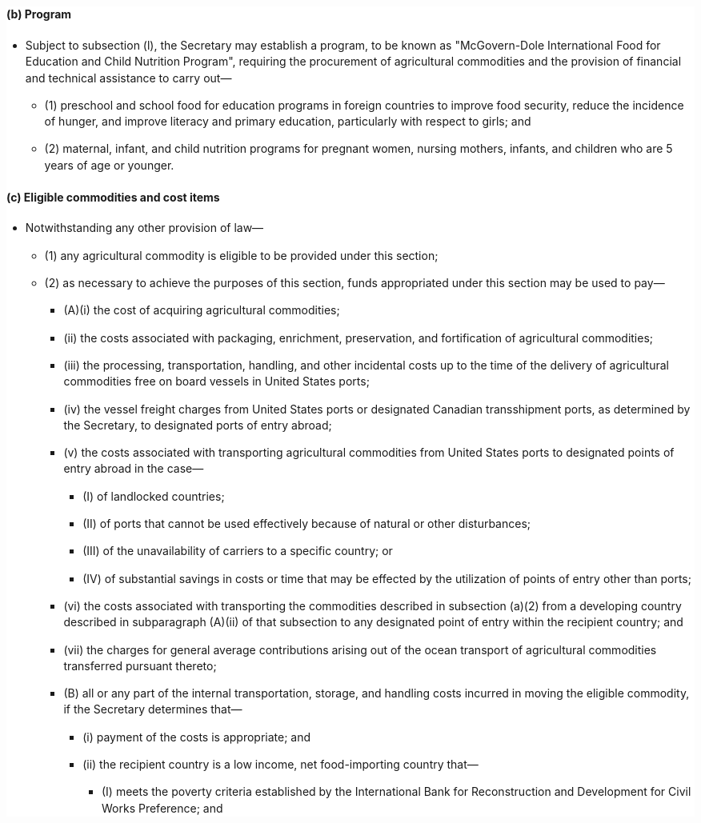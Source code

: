 #### (b) Program
* Subject to subsection (l), the Secretary may establish a program, to be known as "McGovern-Dole International Food for Education and Child Nutrition Program", requiring the procurement of agricultural commodities and the provision of financial and technical assistance to carry out—

  * (1) preschool and school food for education programs in foreign countries to improve food security, reduce the incidence of hunger, and improve literacy and primary education, particularly with respect to girls; and

  * (2) maternal, infant, and child nutrition programs for pregnant women, nursing mothers, infants, and children who are 5 years of age or younger.

#### (c) Eligible commodities and cost items
* Notwithstanding any other provision of law—

  * (1) any agricultural commodity is eligible to be provided under this section;

  * (2) as necessary to achieve the purposes of this section, funds appropriated under this section may be used to pay—

    * (A)(i) the cost of acquiring agricultural commodities;

    * (ii) the costs associated with packaging, enrichment, preservation, and fortification of agricultural commodities;

    * (iii) the processing, transportation, handling, and other incidental costs up to the time of the delivery of agricultural commodities free on board vessels in United States ports;

    * (iv) the vessel freight charges from United States ports or designated Canadian transshipment ports, as determined by the Secretary, to designated ports of entry abroad;

    * (v) the costs associated with transporting agricultural commodities from United States ports to designated points of entry abroad in the case—

      * (I) of landlocked countries;

      * (II) of ports that cannot be used effectively because of natural or other disturbances;

      * (III) of the unavailability of carriers to a specific country; or

      * (IV) of substantial savings in costs or time that may be effected by the utilization of points of entry other than ports;


    * (vi) the costs associated with transporting the commodities described in subsection (a)(2) from a developing country described in subparagraph (A)(ii) of that subsection to any designated point of entry within the recipient country; and

    * (vii) the charges for general average contributions arising out of the ocean transport of agricultural commodities transferred pursuant thereto;

    * (B) all or any part of the internal transportation, storage, and handling costs incurred in moving the eligible commodity, if the Secretary determines that—

      * (i) payment of the costs is appropriate; and

      * (ii) the recipient country is a low income, net food-importing country that—

        * (I) meets the poverty criteria established by the International Bank for Reconstruction and Development for Civil Works Preference; and
